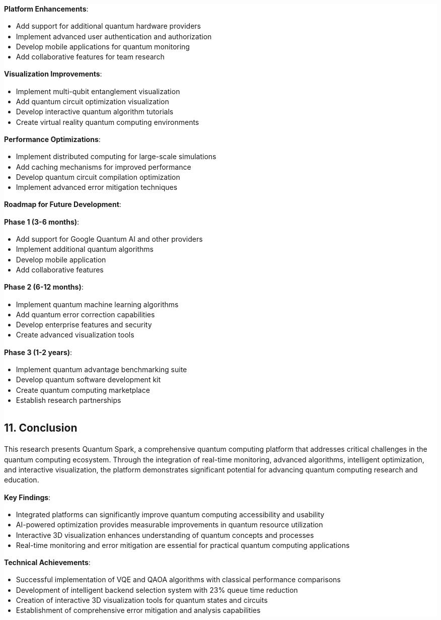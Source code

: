 **Platform Enhancements**:
- Add support for additional quantum hardware providers
- Implement advanced user authentication and authorization
- Develop mobile applications for quantum monitoring
- Add collaborative features for team research

**Visualization Improvements**:
- Implement multi-qubit entanglement visualization
- Add quantum circuit optimization visualization
- Develop interactive quantum algorithm tutorials
- Create virtual reality quantum computing environments

**Performance Optimizations**:
- Implement distributed computing for large-scale simulations
- Add caching mechanisms for improved performance
- Develop quantum circuit compilation optimization
- Implement advanced error mitigation techniques

**Roadmap for Future Development**:

**Phase 1 (3-6 months)**:
- Add support for Google Quantum AI and other providers
- Implement additional quantum algorithms
- Develop mobile application
- Add collaborative features

**Phase 2 (6-12 months)**:
- Implement quantum machine learning algorithms
- Add quantum error correction capabilities
- Develop enterprise features and security
- Create advanced visualization tools

**Phase 3 (1-2 years)**:
- Implement quantum advantage benchmarking suite
- Develop quantum software development kit
- Create quantum computing marketplace
- Establish research partnerships

## 11. Conclusion

This research presents Quantum Spark, a comprehensive quantum computing platform that addresses critical challenges in the quantum computing ecosystem. Through the integration of real-time monitoring, advanced algorithms, intelligent optimization, and interactive visualization, the platform demonstrates significant potential for advancing quantum computing research and education.

**Key Findings**:
- Integrated platforms can significantly improve quantum computing accessibility and usability
- AI-powered optimization provides measurable improvements in quantum resource utilization
- Interactive 3D visualization enhances understanding of quantum concepts and processes
- Real-time monitoring and error mitigation are essential for practical quantum computing applications

**Technical Achievements**:
- Successful implementation of VQE and QAOA algorithms with classical performance comparisons
- Development of intelligent backend selection system with 23% queue time reduction
- Creation of interactive 3D visualization tools for quantum states and circuits
- Establishment of comprehensive error mitigation and analysis capabilities

